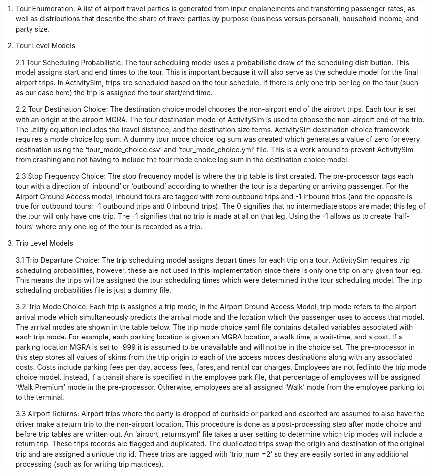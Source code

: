 1. Tour Enumeration: A list of airport travel parties is generated from input enplanements and transferring passenger rates, as well as distributions that describe the share of travel parties by purpose (business versus personal), household income, and party size.
2. Tour Level Models
   
    2.1 Tour Scheduling Probabilistic: The tour scheduling model uses a probabilistic draw of the scheduling distribution. This model assigns start and end times to the tour. This is important because it will also serve as the schedule model for the final airport trips. In ActivitySim, trips are scheduled based on the tour schedule. If there is only one trip per leg on the tour (such as our case here) the trip is assigned the tour start/end time.

    2.2 Tour Destination Choice: The destination choice model chooses the non-airport end of the airport trips. Each tour is set with an origin at the airport MGRA. The tour destination model of ActivitySim is used to choose the non-airport end of the trip. The utility equation includes the travel distance, and the destination size terms. ActivitySim destination choice framework requires a mode choice log sum. A dummy tour mode choice log sum was created which generates a value of zero for every destination using the ‘tour_mode_choice.csv’ and ‘tour_mode_choice.yml’ file. This is a work around to prevent ActivitySim from crashing and not having to include the tour mode choice log sum in the destination choice model.

    2.3 Stop Frequency Choice: The stop frequency model is where the trip table is first created. The pre-processor tags each tour with a direction of ‘inbound’ or ‘outbound’ according to whether the tour is a departing or arriving passenger. For the Airport Ground Access model, inbound tours are tagged with zero outbound trips and -1 inbound trips (and the opposite is true for outbound tours: -1 outbound trips and 0 inbound trips). The 0 signifies that no intermediate stops are made; this leg of the tour will only have one trip. The -1 signifies that no trip is made at all on that leg. Using the -1 allows us to create ‘half-tours’ where only one leg of the tour is recorded as a trip.
3. Trip Level Models
 
    3.1 Trip Departure Choice: The trip scheduling model assigns depart times for each trip on a tour. ActivitySim requires trip scheduling probabilities; however, these are not used in this implementation since there is only one trip on any given tour leg. This means the trips will be assigned the tour scheduling times which were determined in the tour scheduling model. The trip scheduling probabilities file is just a dummy file.

    3.2 Trip Mode Choice: Each trip is assigned a trip mode; in the Airport Ground Access Model, trip mode refers to the airport arrival mode which simultaneously predicts the arrival mode and the location which the passenger uses to access that model. The arrival modes are shown in the table below.  The trip mode choice yaml file contains detailed variables associated with each trip mode. For example, each parking location is given an MGRA location, a walk time, a wait-time, and a cost. If a parking location MGRA is set to -999 it is assumed to be unavailable and will not be in the choice set. The pre-processor in this step stores all values of skims from the trip origin to each of the access modes destinations along with any associated costs. Costs include parking fees per day, access fees, fares, and rental car charges.
    Employees are not fed into the trip mode choice model. Instead, if a transit share is specified in the employee park file, that percentage of employees will be assigned ‘Walk Premium’ mode in the pre-processor. Otherwise, employees are all assigned ‘Walk’ mode from the employee parking lot to the terminal.

    3.3 Airport Returns: Airport trips where the party is dropped of curbside or parked and escorted are assumed to also have the driver make a return trip to the non-airport location. This procedure is done as a post-processing step after mode choice and before trip tables are written out. An ‘airport_returns.yml’ file takes a user setting to determine which trip modes will include a return trip. These trips records are flagged and duplicated. The duplicated trips swap the origin and destination of the original trip and are assigned a unique trip id. These trips are tagged with ‘trip_num =2’ so they are easily sorted in any additional processing (such as for writing trip matrices).
